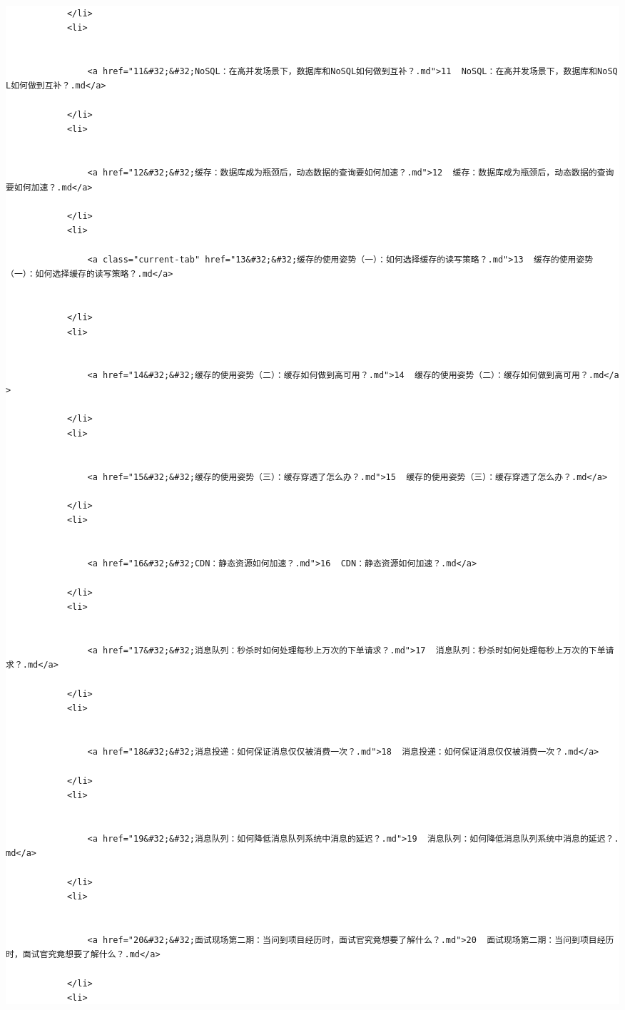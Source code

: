                </li>
                <li>

                    
                    <a href="11&#32;&#32;NoSQL：在高并发场景下，数据库和NoSQL如何做到互补？.md">11  NoSQL：在高并发场景下，数据库和NoSQL如何做到互补？.md</a>

                </li>
                <li>

                    
                    <a href="12&#32;&#32;缓存：数据库成为瓶颈后，动态数据的查询要如何加速？.md">12  缓存：数据库成为瓶颈后，动态数据的查询要如何加速？.md</a>

                </li>
                <li>

                    <a class="current-tab" href="13&#32;&#32;缓存的使用姿势（一）：如何选择缓存的读写策略？.md">13  缓存的使用姿势（一）：如何选择缓存的读写策略？.md</a>
                    

                </li>
                <li>

                    
                    <a href="14&#32;&#32;缓存的使用姿势（二）：缓存如何做到高可用？.md">14  缓存的使用姿势（二）：缓存如何做到高可用？.md</a>

                </li>
                <li>

                    
                    <a href="15&#32;&#32;缓存的使用姿势（三）：缓存穿透了怎么办？.md">15  缓存的使用姿势（三）：缓存穿透了怎么办？.md</a>

                </li>
                <li>

                    
                    <a href="16&#32;&#32;CDN：静态资源如何加速？.md">16  CDN：静态资源如何加速？.md</a>

                </li>
                <li>

                    
                    <a href="17&#32;&#32;消息队列：秒杀时如何处理每秒上万次的下单请求？.md">17  消息队列：秒杀时如何处理每秒上万次的下单请求？.md</a>

                </li>
                <li>

                    
                    <a href="18&#32;&#32;消息投递：如何保证消息仅仅被消费一次？.md">18  消息投递：如何保证消息仅仅被消费一次？.md</a>

                </li>
                <li>

                    
                    <a href="19&#32;&#32;消息队列：如何降低消息队列系统中消息的延迟？.md">19  消息队列：如何降低消息队列系统中消息的延迟？.md</a>

                </li>
                <li>

                    
                    <a href="20&#32;&#32;面试现场第二期：当问到项目经历时，面试官究竟想要了解什么？.md">20  面试现场第二期：当问到项目经历时，面试官究竟想要了解什么？.md</a>

                </li>
                <li>

                    